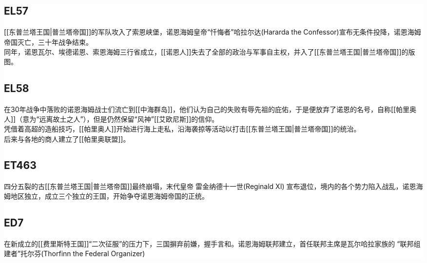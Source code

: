 ## EL57  
[[东普兰塔王国|普兰塔帝国]]的军队攻入了索恩峡堡，诺恩海姆皇帝“忏悔者”哈拉尔达(Hararda the Confessor)宣布无条件投降，诺恩海姆帝国灭亡，三十年战争结束。  
同年，诺恩瓦尔、埃德诺恩、索恩海姆三行省成立，[[诺恩人]]失去了全部的政治与军事自主权，并入了[[东普兰塔王国|普兰塔帝国]]的版图。

## EL58  
在30年战争中落败的诺恩海姆战士们流亡到[[中海群岛]]，他们认为自己的失败有辱先祖的庇佑，于是便放弃了诺恩的名号，自称[[帕里奥人]]（意为“远离故土之人”），但是仍然保留“风神”[[艾欧尼斯]]的信仰。  
凭借着高超的造船技巧，[[帕里奥人]]开始进行海上走私，沿海袭掠等活动以打击[[东普兰塔王国|普兰塔帝国]]的统治。  
后来与各地的商人建立了[[帕里奥联盟]]。

## ET463  
四分五裂的古[[东普兰塔王国|普兰塔帝国]]最终崩塌，末代皇帝 雷金纳德十一世(Reginald XI) 宣布退位，境内的各个势力陷入战乱，诺恩海姆地区独立，成立三个独立的王国，开始争夺诺恩海姆帝国的正统。  


## ED7  
在新成立的[[费里斯特王国]]“二次征服”的压力下，三国摒弃前嫌，握手言和。诺恩海姆联邦建立，首任联邦主席是瓦尔哈拉家族的 “联邦组建者”托尔芬(Thorfinn the Federal Organizer)